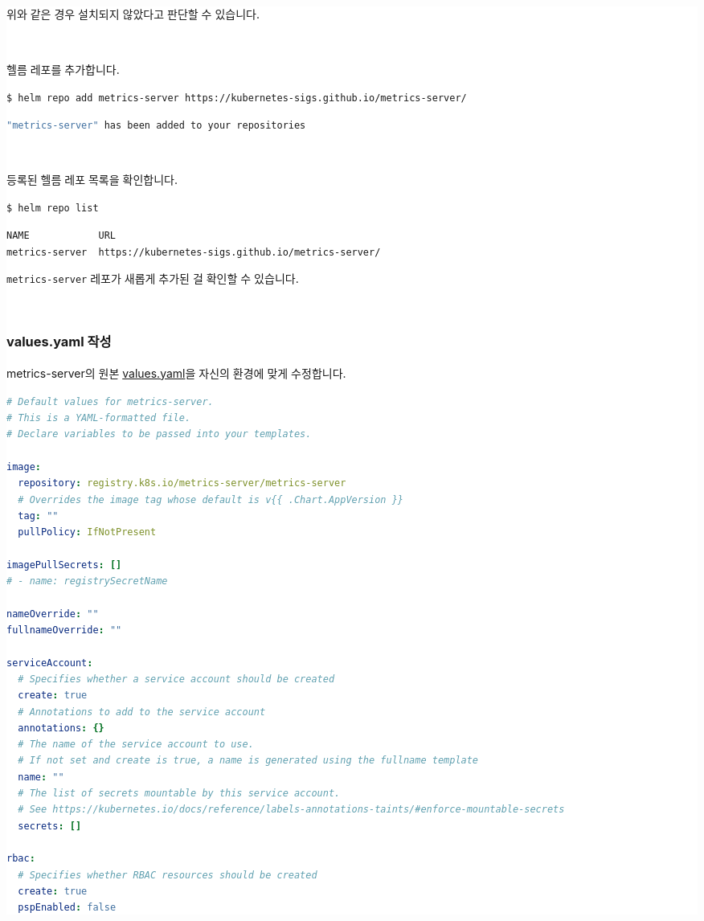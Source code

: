 위와 같은 경우 설치되지 않았다고 판단할 수 있습니다.

&nbsp;

헬름 레포를 추가합니다.

```bash
$ helm repo add metrics-server https://kubernetes-sigs.github.io/metrics-server/
```

```bash
"metrics-server" has been added to your repositories
```

&nbsp;

등록된 헬름 레포 목록을 확인합니다.

```bash
$ helm repo list
```

```bash
NAME            URL
metrics-server  https://kubernetes-sigs.github.io/metrics-server/
```

`metrics-server` 레포가 새롭게 추가된 걸 확인할 수 있습니다.

&nbsp;

### values.yaml 작성

metrics-server의 원본 [values.yaml](https://github.com/kubernetes-sigs/metrics-server/blob/master/charts/metrics-server/values.yaml)을 자신의 환경에 맞게 수정합니다.

```yaml
# Default values for metrics-server.
# This is a YAML-formatted file.
# Declare variables to be passed into your templates.

image:
  repository: registry.k8s.io/metrics-server/metrics-server
  # Overrides the image tag whose default is v{{ .Chart.AppVersion }}
  tag: ""
  pullPolicy: IfNotPresent

imagePullSecrets: []
# - name: registrySecretName

nameOverride: ""
fullnameOverride: ""

serviceAccount:
  # Specifies whether a service account should be created
  create: true
  # Annotations to add to the service account
  annotations: {}
  # The name of the service account to use.
  # If not set and create is true, a name is generated using the fullname template
  name: ""
  # The list of secrets mountable by this service account.
  # See https://kubernetes.io/docs/reference/labels-annotations-taints/#enforce-mountable-secrets
  secrets: []

rbac:
  # Specifies whether RBAC resources should be created
  create: true
  pspEnabled: false

```